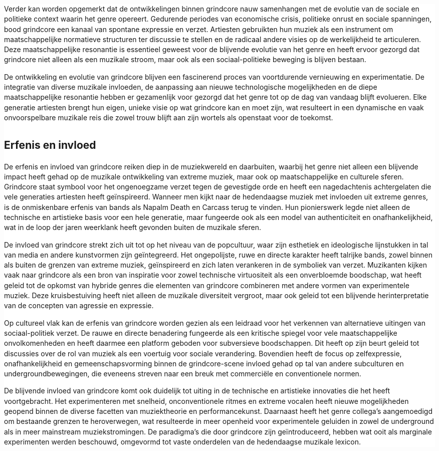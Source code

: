 Verder kan worden opgemerkt dat de ontwikkelingen binnen grindcore nauw samenhangen met de evolutie van de sociale en politieke context waarin het genre opereert. Gedurende periodes van economische crisis, politieke onrust en sociale spanningen, bood grindcore een kanaal van spontane expressie en verzet. Artiesten gebruikten hun muziek als een instrument om maatschappelijke normatieve structuren ter discussie te stellen en de radicaal andere visies op de werkelijkheid te articuleren. Deze maatschappelijke resonantie is essentieel geweest voor de blijvende evolutie van het genre en heeft ervoor gezorgd dat grindcore niet alleen als een muzikale stroom, maar ook als een sociaal-politieke beweging is blijven bestaan.  

De ontwikkeling en evolutie van grindcore blijven een fascinerend proces van voortdurende vernieuwing en experimentatie. De integratie van diverse muzikale invloeden, de aanpassing aan nieuwe technologische mogelijkheden en de diepe maatschappelijke resonantie hebben er gezamenlijk voor gezorgd dat het genre tot op de dag van vandaag blijft evolueren. Elke generatie artiesten brengt hun eigen, unieke visie op wat grindcore kan en moet zijn, wat resulteert in een dynamische en vaak onvoorspelbare muzikale reis die zowel trouw blijft aan zijn wortels als openstaat voor de toekomst.


## Erfenis en invloed

De erfenis en invloed van grindcore reiken diep in de muziekwereld en daarbuiten, waarbij het genre niet alleen een blijvende impact heeft gehad op de muzikale ontwikkeling van extreme muziek, maar ook op maatschappelijke en culturele sferen. Grindcore staat symbool voor het ongenoegzame verzet tegen de gevestigde orde en heeft een nagedachtenis achtergelaten die vele generaties artiesten heeft geïnspireerd. Wanneer men kijkt naar de hedendaagse muziek met invloeden uit extreme genres, is de onmiskenbare erfenis van bands als Napalm Death en Carcass terug te vinden. Hun pionierswerk legde niet alleen de technische en artistieke basis voor een hele generatie, maar fungeerde ook als een model van authenticiteit en onafhankelijkheid, wat in de loop der jaren weerklank heeft gevonden buiten de muzikale sferen.  

De invloed van grindcore strekt zich uit tot op het niveau van de popcultuur, waar zijn esthetiek en ideologische lijnstukken in tal van media en andere kunstvormen zijn geïntegreerd. Het ongepolijste, ruwe en directe karakter heeft talrijke bands, zowel binnen als buiten de grenzen van extreme muziek, geïnspireerd en zich laten verankeren in de symboliek van verzet. Muzikanten kijken vaak naar grindcore als een bron van inspiratie voor zowel technische virtuositeit als een onverbloemde boodschap, wat heeft geleid tot de opkomst van hybride genres die elementen van grindcore combineren met andere vormen van experimentele muziek. Deze kruisbestuiving heeft niet alleen de muzikale diversiteit vergroot, maar ook geleid tot een blijvende herinterpretatie van de concepten van agressie en expressie.  

Op cultureel vlak kan de erfenis van grindcore worden gezien als een leidraad voor het verkennen van alternatieve uitingen van sociaal-politiek verzet. De rauwe en directe benadering fungeerde als een kritische spiegel voor vele maatschappelijke onvolkomenheden en heeft daarmee een platform geboden voor subversieve boodschappen. Dit heeft op zijn beurt geleid tot discussies over de rol van muziek als een voertuig voor sociale verandering. Bovendien heeft de focus op zelfexpressie, onafhankelijkheid en gemeenschapsvorming binnen de grindcore-scene invloed gehad op tal van andere subculturen en undergroundbewegingen, die eveneens streven naar een breuk met commerciële en conventionele normen.  

De blijvende invloed van grindcore komt ook duidelijk tot uiting in de technische en artistieke innovaties die het heeft voortgebracht. Het experimenteren met snelheid, onconventionele ritmes en extreme vocalen heeft nieuwe mogelijkheden geopend binnen de diverse facetten van muziektheorie en performancekunst. Daarnaast heeft het genre collega’s aangemoedigd om bestaande grenzen te heroverwegen, wat resulteerde in meer openheid voor experimentele geluiden in zowel de underground als in meer mainstream muziekstromingen. De paradigma’s die door grindcore zijn geïntroduceerd, hebben wat ooit als marginale experimenten werden beschouwd, omgevormd tot vaste onderdelen van de hedendaagse muzikale lexicon.  
